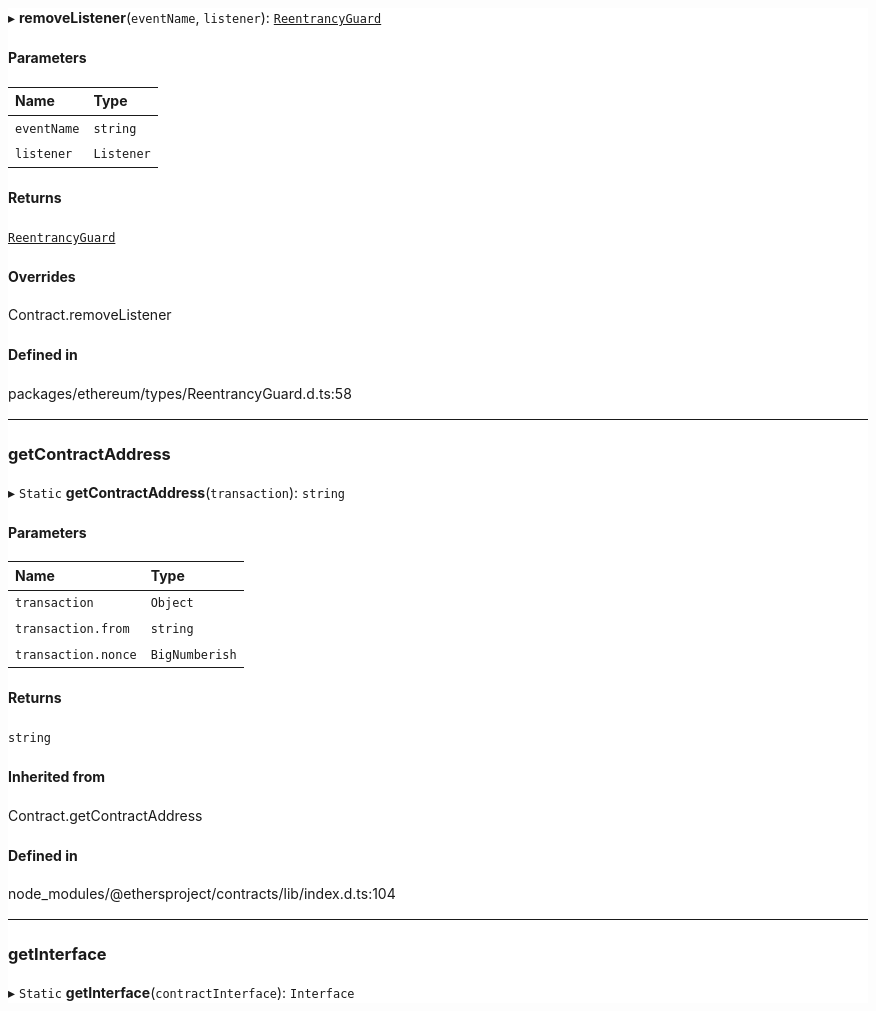▸ **removeListener**(`eventName`, `listener`): [`ReentrancyGuard`](reentrancyguard.md)

#### Parameters

| Name | Type |
| :------ | :------ |
| `eventName` | `string` |
| `listener` | `Listener` |

#### Returns

[`ReentrancyGuard`](reentrancyguard.md)

#### Overrides

Contract.removeListener

#### Defined in

packages/ethereum/types/ReentrancyGuard.d.ts:58

___

### getContractAddress

▸ `Static` **getContractAddress**(`transaction`): `string`

#### Parameters

| Name | Type |
| :------ | :------ |
| `transaction` | `Object` |
| `transaction.from` | `string` |
| `transaction.nonce` | `BigNumberish` |

#### Returns

`string`

#### Inherited from

Contract.getContractAddress

#### Defined in

node_modules/@ethersproject/contracts/lib/index.d.ts:104

___

### getInterface

▸ `Static` **getInterface**(`contractInterface`): `Interface`
